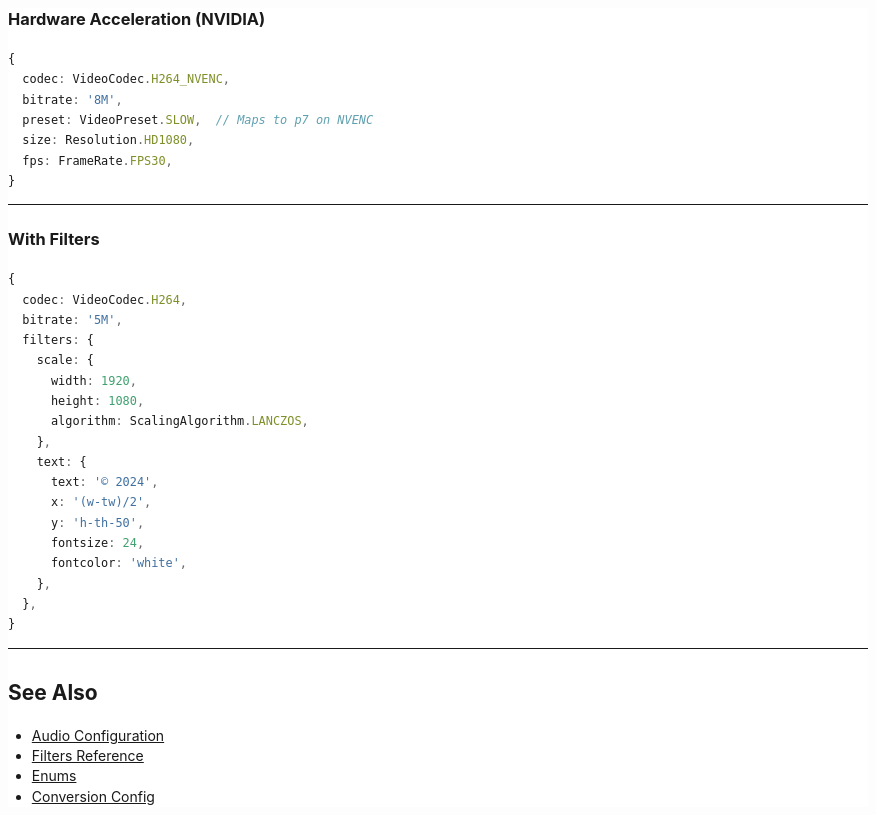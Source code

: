 
### Hardware Acceleration (NVIDIA)

```typescript
{
  codec: VideoCodec.H264_NVENC,
  bitrate: '8M',
  preset: VideoPreset.SLOW,  // Maps to p7 on NVENC
  size: Resolution.HD1080,
  fps: FrameRate.FPS30,
}
```

---

### With Filters

```typescript
{
  codec: VideoCodec.H264,
  bitrate: '5M',
  filters: {
    scale: {
      width: 1920,
      height: 1080,
      algorithm: ScalingAlgorithm.LANCZOS,
    },
    text: {
      text: '© 2024',
      x: '(w-tw)/2',
      y: 'h-th-50',
      fontsize: 24,
      fontcolor: 'white',
    },
  },
}
```

---

## See Also

- [Audio Configuration](/api/audio-config)
- [Filters Reference](/api/filters)
- [Enums](/api/enums)
- [Conversion Config](/api/conversion-config)

